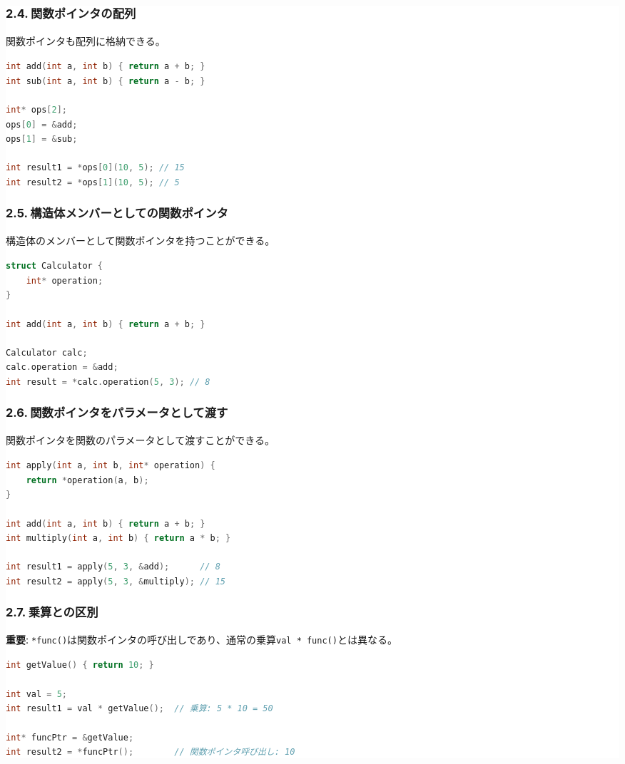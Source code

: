 ### 2.4. 関数ポインタの配列

関数ポインタも配列に格納できる。

```c++
int add(int a, int b) { return a + b; }
int sub(int a, int b) { return a - b; }

int* ops[2];
ops[0] = &add;
ops[1] = &sub;

int result1 = *ops[0](10, 5); // 15
int result2 = *ops[1](10, 5); // 5
```

### 2.5. 構造体メンバーとしての関数ポインタ

構造体のメンバーとして関数ポインタを持つことができる。

```c++
struct Calculator {
    int* operation;
}

int add(int a, int b) { return a + b; }

Calculator calc;
calc.operation = &add;
int result = *calc.operation(5, 3); // 8
```

### 2.6. 関数ポインタをパラメータとして渡す

関数ポインタを関数のパラメータとして渡すことができる。

```c++
int apply(int a, int b, int* operation) {
    return *operation(a, b);
}

int add(int a, int b) { return a + b; }
int multiply(int a, int b) { return a * b; }

int result1 = apply(5, 3, &add);      // 8
int result2 = apply(5, 3, &multiply); // 15
```

### 2.7. 乗算との区別

**重要**: `*func()`は関数ポインタの呼び出しであり、通常の乗算`val * func()`とは異なる。

```c++
int getValue() { return 10; }

int val = 5;
int result1 = val * getValue();  // 乗算: 5 * 10 = 50

int* funcPtr = &getValue;
int result2 = *funcPtr();        // 関数ポインタ呼び出し: 10
```
